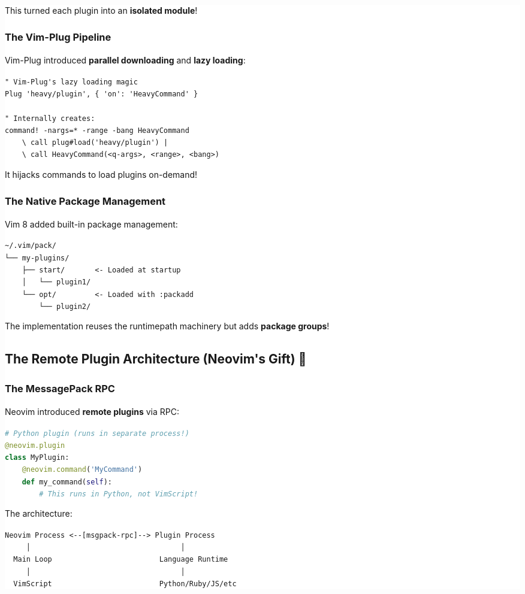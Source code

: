 This turned each plugin into an **isolated module**!

### The Vim-Plug Pipeline

Vim-Plug introduced **parallel downloading** and **lazy loading**:

```vim
" Vim-Plug's lazy loading magic
Plug 'heavy/plugin', { 'on': 'HeavyCommand' }

" Internally creates:
command! -nargs=* -range -bang HeavyCommand
    \ call plug#load('heavy/plugin') |
    \ call HeavyCommand(<q-args>, <range>, <bang>)
```

It hijacks commands to load plugins on-demand!

### The Native Package Management

Vim 8 added built-in package management:

```
~/.vim/pack/
└── my-plugins/
    ├── start/       <- Loaded at startup
    │   └── plugin1/
    └── opt/         <- Loaded with :packadd
        └── plugin2/
```

The implementation reuses the runtimepath machinery but adds **package groups**!

## The Remote Plugin Architecture (Neovim's Gift) 🎁

### The MessagePack RPC

Neovim introduced **remote plugins** via RPC:

```python
# Python plugin (runs in separate process!)
@neovim.plugin
class MyPlugin:
    @neovim.command('MyCommand')
    def my_command(self):
        # This runs in Python, not VimScript!
```

The architecture:

```
Neovim Process <--[msgpack-rpc]--> Plugin Process
     │                                   │
  Main Loop                         Language Runtime
     │                                   │
  VimScript                         Python/Ruby/JS/etc
```
